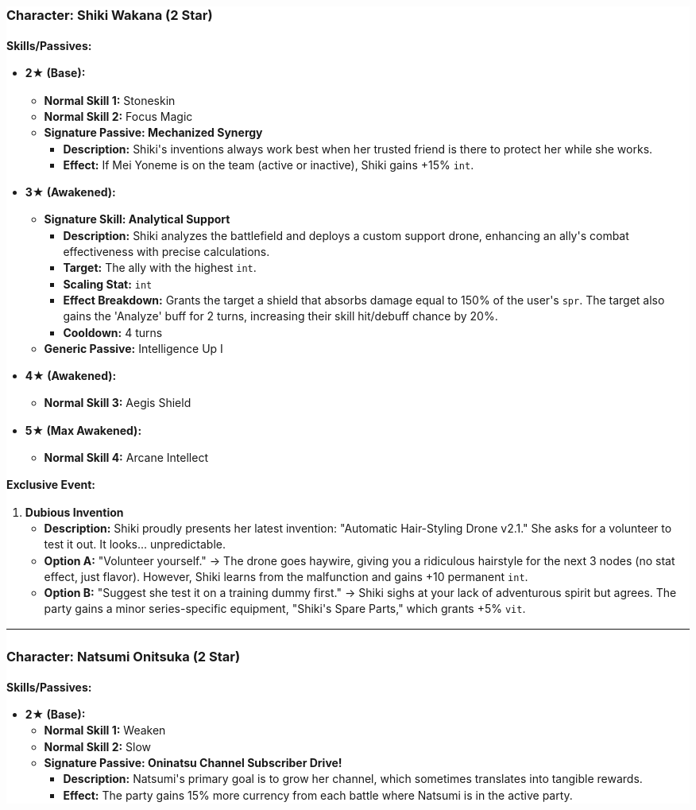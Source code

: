 ### **Character: Shiki Wakana (2 Star)**

**Skills/Passives:**

*   **2★ (Base):**
    *   **Normal Skill 1:** Stoneskin
    *   **Normal Skill 2:** Focus Magic
    *   **Signature Passive: Mechanized Synergy**
        *   **Description:** Shiki's inventions always work best when her trusted friend is there to protect her while she works.
        *   **Effect:** If Mei Yoneme is on the team (active or inactive), Shiki gains +15% `int`.

*   **3★ (Awakened):**
    *   **Signature Skill: Analytical Support**
        *   **Description:** Shiki analyzes the battlefield and deploys a custom support drone, enhancing an ally's combat effectiveness with precise calculations.
        *   **Target:** The ally with the highest `int`.
        *   **Scaling Stat:** `int`
        *   **Effect Breakdown:** Grants the target a shield that absorbs damage equal to 150% of the user's `spr`. The target also gains the 'Analyze' buff for 2 turns, increasing their skill hit/debuff chance by 20%.
        *   **Cooldown:** 4 turns
    *   **Generic Passive:** Intelligence Up I

*   **4★ (Awakened):**
    *   **Normal Skill 3:** Aegis Shield

*   **5★ (Max Awakened):**
    *   **Normal Skill 4:** Arcane Intellect

**Exclusive Event:**

1.  **Dubious Invention**
    *   **Description:** Shiki proudly presents her latest invention: "Automatic Hair-Styling Drone v2.1." She asks for a volunteer to test it out. It looks... unpredictable.
    *   **Option A:** "Volunteer yourself." -> The drone goes haywire, giving you a ridiculous hairstyle for the next 3 nodes (no stat effect, just flavor). However, Shiki learns from the malfunction and gains +10 permanent `int`.
    *   **Option B:** "Suggest she test it on a training dummy first." -> Shiki sighs at your lack of adventurous spirit but agrees. The party gains a minor series-specific equipment, "Shiki's Spare Parts," which grants +5% `vit`.

---
### **Character: Natsumi Onitsuka (2 Star)**

**Skills/Passives:**

*   **2★ (Base):**
    *   **Normal Skill 1:** Weaken
    *   **Normal Skill 2:** Slow
    *   **Signature Passive: Oninatsu Channel Subscriber Drive!**
        *   **Description:** Natsumi's primary goal is to grow her channel, which sometimes translates into tangible rewards.
        *   **Effect:** The party gains 15% more currency from each battle where Natsumi is in the active party.
